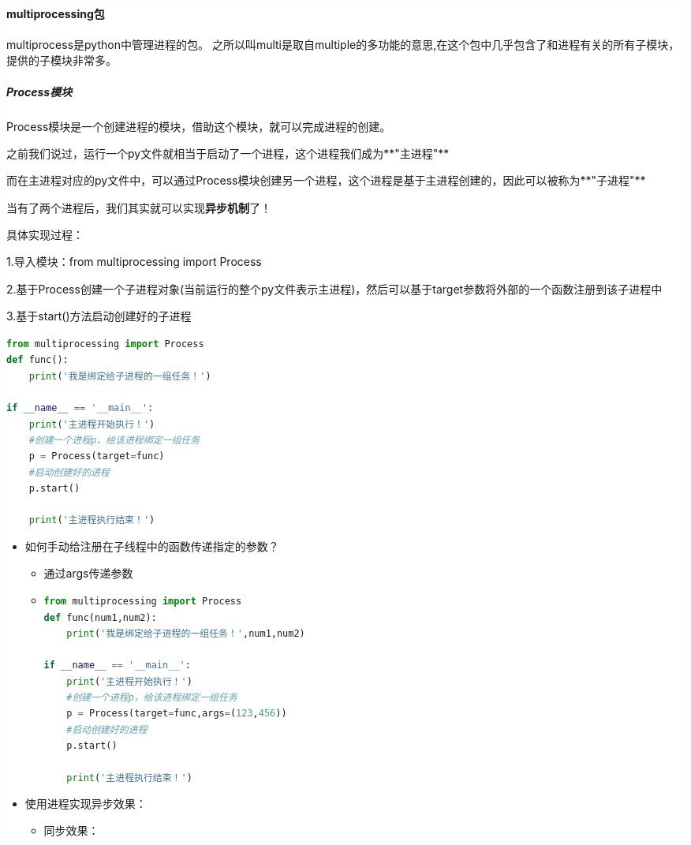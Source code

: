 #### multiprocessing包

multiprocess是python中管理进程的包。 之所以叫multi是取自multiple的多功能的意思,在这个包中几乎包含了和进程有关的所有子模块，提供的子模块非常多。

##### Process模块

Process模块是一个创建进程的模块，借助这个模块，就可以完成进程的创建。

之前我们说过，运行一个py文件就相当于启动了一个进程，这个进程我们成为**"主进程"**

而在主进程对应的py文件中，可以通过Process模块创建另一个进程，这个进程是基于主进程创建的，因此可以被称为**"子进程"**

当有了两个进程后，我们其实就可以实现**异步机制**了！

具体实现过程：

1.导入模块：from multiprocessing import Process

2.基于Process创建一个子进程对象(当前运行的整个py文件表示主进程)，然后可以基于target参数将外部的一个函数注册到该子进程中

3.基于start()方法启动创建好的子进程

```python
from multiprocessing import Process
def func():
    print('我是绑定给子进程的一组任务！')

if __name__ == '__main__':
    print('主进程开始执行！')
    #创建一个进程p，给该进程绑定一组任务
    p = Process(target=func)
    #启动创建好的进程
    p.start()

    print('主进程执行结束！')
```

- 如何手动给注册在子线程中的函数传递指定的参数？

  - 通过args传递参数

  - ```python
    from multiprocessing import Process
    def func(num1,num2):
        print('我是绑定给子进程的一组任务！',num1,num2)
    
    if __name__ == '__main__':
        print('主进程开始执行！')
        #创建一个进程p，给该进程绑定一组任务
        p = Process(target=func,args=(123,456))
        #启动创建好的进程
        p.start()
    
        print('主进程执行结束！')
    ```

- 使用进程实现异步效果：

  - 同步效果：
